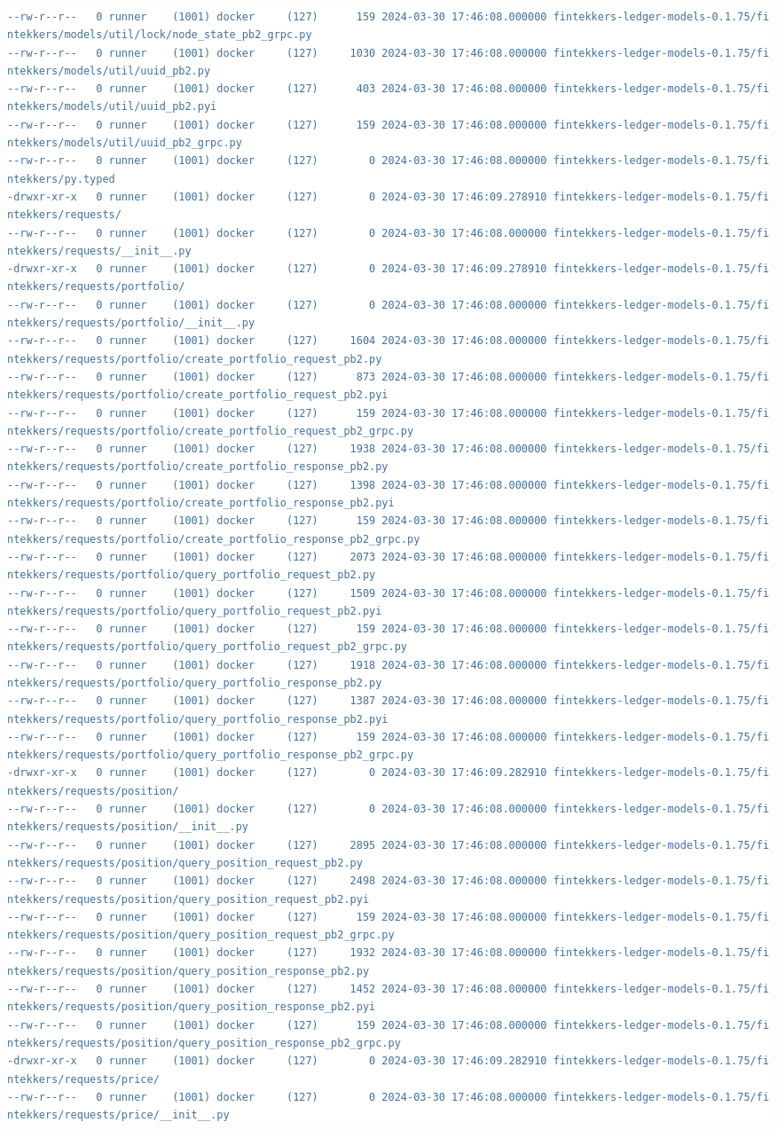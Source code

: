 ```diff
--rw-r--r--   0 runner    (1001) docker     (127)      159 2024-03-30 17:46:08.000000 fintekkers-ledger-models-0.1.75/fintekkers/models/util/lock/node_state_pb2_grpc.py
--rw-r--r--   0 runner    (1001) docker     (127)     1030 2024-03-30 17:46:08.000000 fintekkers-ledger-models-0.1.75/fintekkers/models/util/uuid_pb2.py
--rw-r--r--   0 runner    (1001) docker     (127)      403 2024-03-30 17:46:08.000000 fintekkers-ledger-models-0.1.75/fintekkers/models/util/uuid_pb2.pyi
--rw-r--r--   0 runner    (1001) docker     (127)      159 2024-03-30 17:46:08.000000 fintekkers-ledger-models-0.1.75/fintekkers/models/util/uuid_pb2_grpc.py
--rw-r--r--   0 runner    (1001) docker     (127)        0 2024-03-30 17:46:08.000000 fintekkers-ledger-models-0.1.75/fintekkers/py.typed
-drwxr-xr-x   0 runner    (1001) docker     (127)        0 2024-03-30 17:46:09.278910 fintekkers-ledger-models-0.1.75/fintekkers/requests/
--rw-r--r--   0 runner    (1001) docker     (127)        0 2024-03-30 17:46:08.000000 fintekkers-ledger-models-0.1.75/fintekkers/requests/__init__.py
-drwxr-xr-x   0 runner    (1001) docker     (127)        0 2024-03-30 17:46:09.278910 fintekkers-ledger-models-0.1.75/fintekkers/requests/portfolio/
--rw-r--r--   0 runner    (1001) docker     (127)        0 2024-03-30 17:46:08.000000 fintekkers-ledger-models-0.1.75/fintekkers/requests/portfolio/__init__.py
--rw-r--r--   0 runner    (1001) docker     (127)     1604 2024-03-30 17:46:08.000000 fintekkers-ledger-models-0.1.75/fintekkers/requests/portfolio/create_portfolio_request_pb2.py
--rw-r--r--   0 runner    (1001) docker     (127)      873 2024-03-30 17:46:08.000000 fintekkers-ledger-models-0.1.75/fintekkers/requests/portfolio/create_portfolio_request_pb2.pyi
--rw-r--r--   0 runner    (1001) docker     (127)      159 2024-03-30 17:46:08.000000 fintekkers-ledger-models-0.1.75/fintekkers/requests/portfolio/create_portfolio_request_pb2_grpc.py
--rw-r--r--   0 runner    (1001) docker     (127)     1938 2024-03-30 17:46:08.000000 fintekkers-ledger-models-0.1.75/fintekkers/requests/portfolio/create_portfolio_response_pb2.py
--rw-r--r--   0 runner    (1001) docker     (127)     1398 2024-03-30 17:46:08.000000 fintekkers-ledger-models-0.1.75/fintekkers/requests/portfolio/create_portfolio_response_pb2.pyi
--rw-r--r--   0 runner    (1001) docker     (127)      159 2024-03-30 17:46:08.000000 fintekkers-ledger-models-0.1.75/fintekkers/requests/portfolio/create_portfolio_response_pb2_grpc.py
--rw-r--r--   0 runner    (1001) docker     (127)     2073 2024-03-30 17:46:08.000000 fintekkers-ledger-models-0.1.75/fintekkers/requests/portfolio/query_portfolio_request_pb2.py
--rw-r--r--   0 runner    (1001) docker     (127)     1509 2024-03-30 17:46:08.000000 fintekkers-ledger-models-0.1.75/fintekkers/requests/portfolio/query_portfolio_request_pb2.pyi
--rw-r--r--   0 runner    (1001) docker     (127)      159 2024-03-30 17:46:08.000000 fintekkers-ledger-models-0.1.75/fintekkers/requests/portfolio/query_portfolio_request_pb2_grpc.py
--rw-r--r--   0 runner    (1001) docker     (127)     1918 2024-03-30 17:46:08.000000 fintekkers-ledger-models-0.1.75/fintekkers/requests/portfolio/query_portfolio_response_pb2.py
--rw-r--r--   0 runner    (1001) docker     (127)     1387 2024-03-30 17:46:08.000000 fintekkers-ledger-models-0.1.75/fintekkers/requests/portfolio/query_portfolio_response_pb2.pyi
--rw-r--r--   0 runner    (1001) docker     (127)      159 2024-03-30 17:46:08.000000 fintekkers-ledger-models-0.1.75/fintekkers/requests/portfolio/query_portfolio_response_pb2_grpc.py
-drwxr-xr-x   0 runner    (1001) docker     (127)        0 2024-03-30 17:46:09.282910 fintekkers-ledger-models-0.1.75/fintekkers/requests/position/
--rw-r--r--   0 runner    (1001) docker     (127)        0 2024-03-30 17:46:08.000000 fintekkers-ledger-models-0.1.75/fintekkers/requests/position/__init__.py
--rw-r--r--   0 runner    (1001) docker     (127)     2895 2024-03-30 17:46:08.000000 fintekkers-ledger-models-0.1.75/fintekkers/requests/position/query_position_request_pb2.py
--rw-r--r--   0 runner    (1001) docker     (127)     2498 2024-03-30 17:46:08.000000 fintekkers-ledger-models-0.1.75/fintekkers/requests/position/query_position_request_pb2.pyi
--rw-r--r--   0 runner    (1001) docker     (127)      159 2024-03-30 17:46:08.000000 fintekkers-ledger-models-0.1.75/fintekkers/requests/position/query_position_request_pb2_grpc.py
--rw-r--r--   0 runner    (1001) docker     (127)     1932 2024-03-30 17:46:08.000000 fintekkers-ledger-models-0.1.75/fintekkers/requests/position/query_position_response_pb2.py
--rw-r--r--   0 runner    (1001) docker     (127)     1452 2024-03-30 17:46:08.000000 fintekkers-ledger-models-0.1.75/fintekkers/requests/position/query_position_response_pb2.pyi
--rw-r--r--   0 runner    (1001) docker     (127)      159 2024-03-30 17:46:08.000000 fintekkers-ledger-models-0.1.75/fintekkers/requests/position/query_position_response_pb2_grpc.py
-drwxr-xr-x   0 runner    (1001) docker     (127)        0 2024-03-30 17:46:09.282910 fintekkers-ledger-models-0.1.75/fintekkers/requests/price/
--rw-r--r--   0 runner    (1001) docker     (127)        0 2024-03-30 17:46:08.000000 fintekkers-ledger-models-0.1.75/fintekkers/requests/price/__init__.py
```